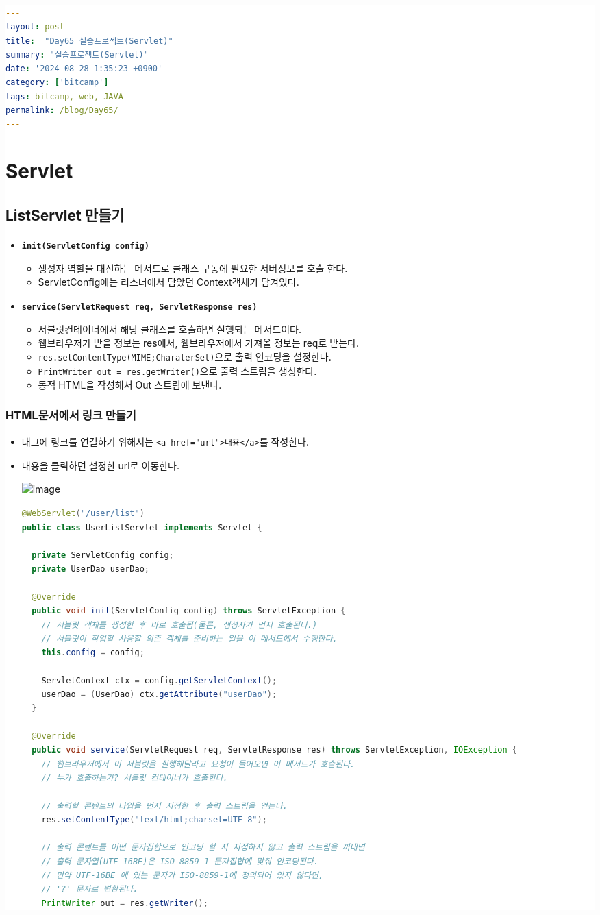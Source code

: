```yaml
---
layout: post
title:  "Day65 실습프로젝트(Servlet)"
summary: "실습프로젝트(Servlet)"
date: '2024-08-28 1:35:23 +0900'
category: ['bitcamp']
tags: bitcamp, web, JAVA
permalink: /blog/Day65/
---
```

# Servlet
## ListServlet 만들기
- **`init(ServletConfig config)`** 
  - 생성자 역할을 대신하는 메서드로 클래스 구동에 필요한 서버정보를 호출 한다. 
  - ServletConfig에는 리스너에서 담았던 Context객체가 담겨있다.

- **`service(ServletRequest req, ServletResponse res)`**
  - 서블릿컨테이너에서 해당 클래스를 호출하면 실행되는 메서드이다. 
  - 웹브라우저가 받을 정보는 res에서, 웹브라우저에서 가져올 정보는 req로 받는다.
  - `res.setContentType(MIME;CharaterSet)`으로 출력 인코딩을 설정한다.
  - `PrintWriter out = res.getWriter()`으로 출력 스트림을 생성한다. 
  - 동적 HTML을 작성해서 Out 스트림에 보낸다. 

### HTML문서에서 링크 만들기
- 태그에 링크를 연결하기 위해서는 `<a href="url">내용</a>`를 작성한다. 
- 내용을 클릭하면 설정한 url로 이동한다. 

  ![image](https://github.com/user-attachments/assets/838dac8e-4003-46f4-aa12-a493828a41e6)

  ```java
  @WebServlet("/user/list")
  public class UserListServlet implements Servlet {
  
    private ServletConfig config;
    private UserDao userDao;
  
    @Override
    public void init(ServletConfig config) throws ServletException {
      // 서블릿 객체를 생성한 후 바로 호출됨(물론, 생성자가 먼저 호출된다.)
      // 서블릿이 작업할 사용할 의존 객체를 준비하는 일을 이 메서드에서 수행한다.
      this.config = config;
  
      ServletContext ctx = config.getServletContext();
      userDao = (UserDao) ctx.getAttribute("userDao");
    }
  
    @Override
    public void service(ServletRequest req, ServletResponse res) throws ServletException, IOException {
      // 웹브라우저에서 이 서블릿을 실행해달라고 요청이 들어오면 이 메서드가 호출된다.
      // 누가 호출하는가? 서블릿 컨테이너가 호출한다.
  
      // 출력할 콘텐트의 타입을 먼저 지정한 후 출력 스트림을 얻는다.
      res.setContentType("text/html;charset=UTF-8");
  
      // 출력 콘텐트를 어떤 문자집합으로 인코딩 할 지 지정하지 않고 출력 스트림을 꺼내면
      // 출력 문자열(UTF-16BE)은 ISO-8859-1 문자집합에 맞춰 인코딩된다.
      // 만약 UTF-16BE 에 있는 문자가 ISO-8859-1에 정의되어 있지 않다면,
      // '?' 문자로 변환된다.
      PrintWriter out = res.getWriter();
  ```